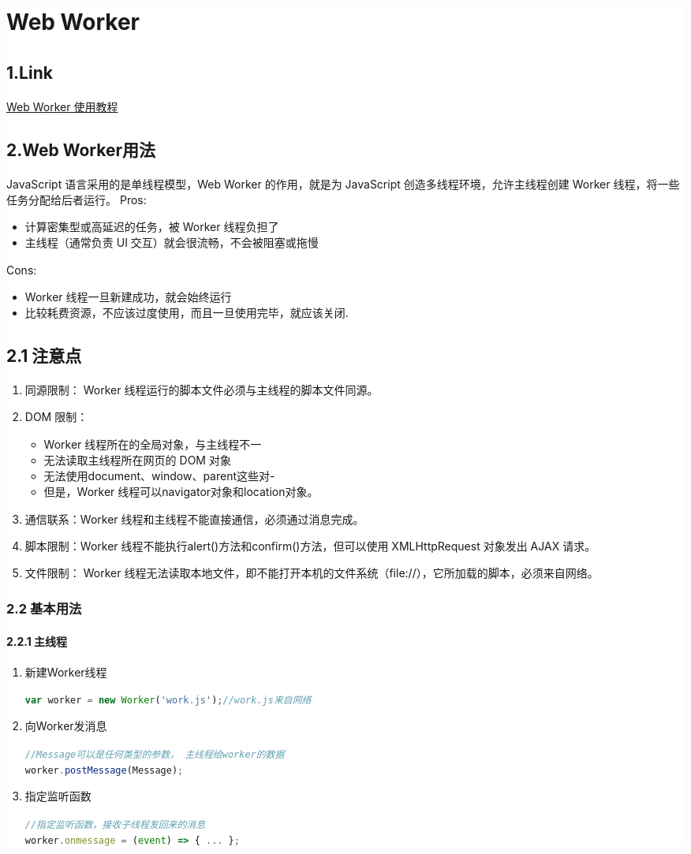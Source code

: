 
# Web Worker

## 1.Link

[Web Worker 使用教程](http://www.ruanyifeng.com/blog/2018/07/web-worker.html)

## 2.Web Worker用法

JavaScript 语言采用的是单线程模型，Web Worker 的作用，就是为 JavaScript 创造多线程环境，允许主线程创建 Worker 线程，将一些任务分配给后者运行。
Pros:

- 计算密集型或高延迟的任务，被 Worker 线程负担了
- 主线程（通常负责 UI 交互）就会很流畅，不会被阻塞或拖慢

Cons:

- Worker 线程一旦新建成功，就会始终运行
- 比较耗费资源，不应该过度使用，而且一旦使用完毕，就应该关闭.

## 2.1 注意点

1. 同源限制： Worker 线程运行的脚本文件必须与主线程的脚本文件同源。
2. DOM 限制：
   - Worker 线程所在的全局对象，与主线程不一
   - 无法读取主线程所在网页的 DOM 对象
   - 无法使用document、window、parent这些对-
   - 但是，Worker 线程可以navigator对象和location对象。

3. 通信联系：Worker 线程和主线程不能直接通信，必须通过消息完成。
4. 脚本限制：Worker 线程不能执行alert()方法和confirm()方法，但可以使用 XMLHttpRequest 对象发出 AJAX 请求。
5. 文件限制： Worker 线程无法读取本地文件，即不能打开本机的文件系统（file://），它所加载的脚本，必须来自网络。

### 2.2 基本用法

#### 2.2.1 主线程

1. 新建Worker线程

   ```js
   var worker = new Worker('work.js');//work.js来自网络
   ```

2. 向Worker发消息

   ```js
   //Message可以是任何类型的参数， 主线程给worker的数据
   worker.postMessage(Message);
   ```

3. 指定监听函数

   ```js
   //指定监听函数，接收子线程发回来的消息
   worker.onmessage = (event) => { ... };
   ```
